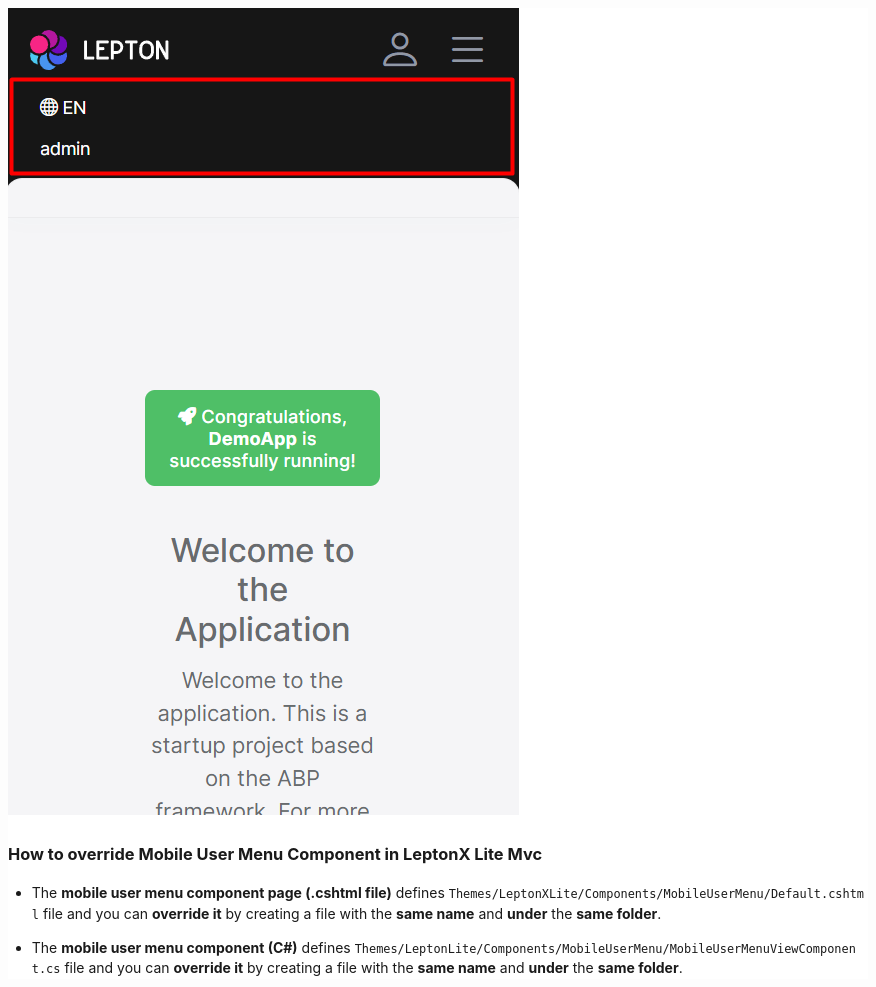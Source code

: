 ![Mobile user menu component](../../images/leptonxlite-mobile-user-menu-component.png) 

### How to override Mobile User Menu Component in LeptonX Lite Mvc

* The **mobile user menu component page (.cshtml file)** defines `Themes/LeptonXLite/Components/MobileUserMenu/Default.cshtml` file and you can **override it** by creating a file with the **same name** and **under** the **same folder**.

* The **mobile user menu component (C#)** defines `Themes/LeptonLite/Components/MobileUserMenu/MobileUserMenuViewComponent.cs` file and you can **override it** by creating a file with the **same name** and **under** the **same folder**.